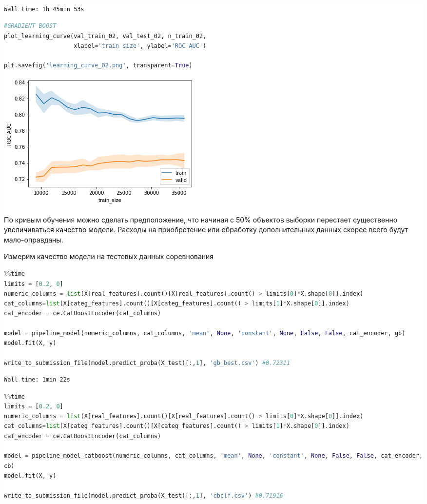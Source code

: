     Wall time: 1h 45min 53s
    


```python
#GRADIENT BOOST
plot_learning_curve(val_train_02, val_test_02, n_train_02, 
                    xlabel='train_size', ylabel='ROC AUC')

plt.savefig('learning_curve_02.png', transparent=True)
```


![png](output_46_0.png)


По кривым обучения можно сделать предположение, что начиная с 50% объектов выборки перестает существенно увеличиваться качество модели. Расходы на приобретение или обработку дополнительных данных скорее всего будут мало-оправданы. 

Измерим качество модели на тестовых данных соревнования


```python
%%time
limits = [0.2, 0]
numeric_columns = list(X[real_features].count()[X[real_features].count() > limits[0]*X.shape[0]].index)
cat_columns=list(X[categ_features].count()[X[categ_features].count() > limits[1]*X.shape[0]].index)
cat_encoder = ce.CatBoostEncoder(cat_columns)

model = pipeline_model(numeric_columns, cat_columns, 'mean', None, 'constant', None, False, False, cat_encoder, gb)
model.fit(X, y)

write_to_submission_file(model.predict_proba(X_test)[:,1], 'gb_best.csv') #0.72311
```

    Wall time: 1min 22s
    


```python
%%time
limits = [0.2, 0]
numeric_columns = list(X[real_features].count()[X[real_features].count() > limits[0]*X.shape[0]].index)
cat_columns=list(X[categ_features].count()[X[categ_features].count() > limits[1]*X.shape[0]].index)
cat_encoder = ce.CatBoostEncoder(cat_columns)

model = pipeline_model_catboost(numeric_columns, cat_columns, 'mean', None, 'constant', None, False, False, cat_encoder, cb)
model.fit(X, y)

write_to_submission_file(model.predict_proba(X_test)[:,1], 'cbclf.csv') #0.71916
```
